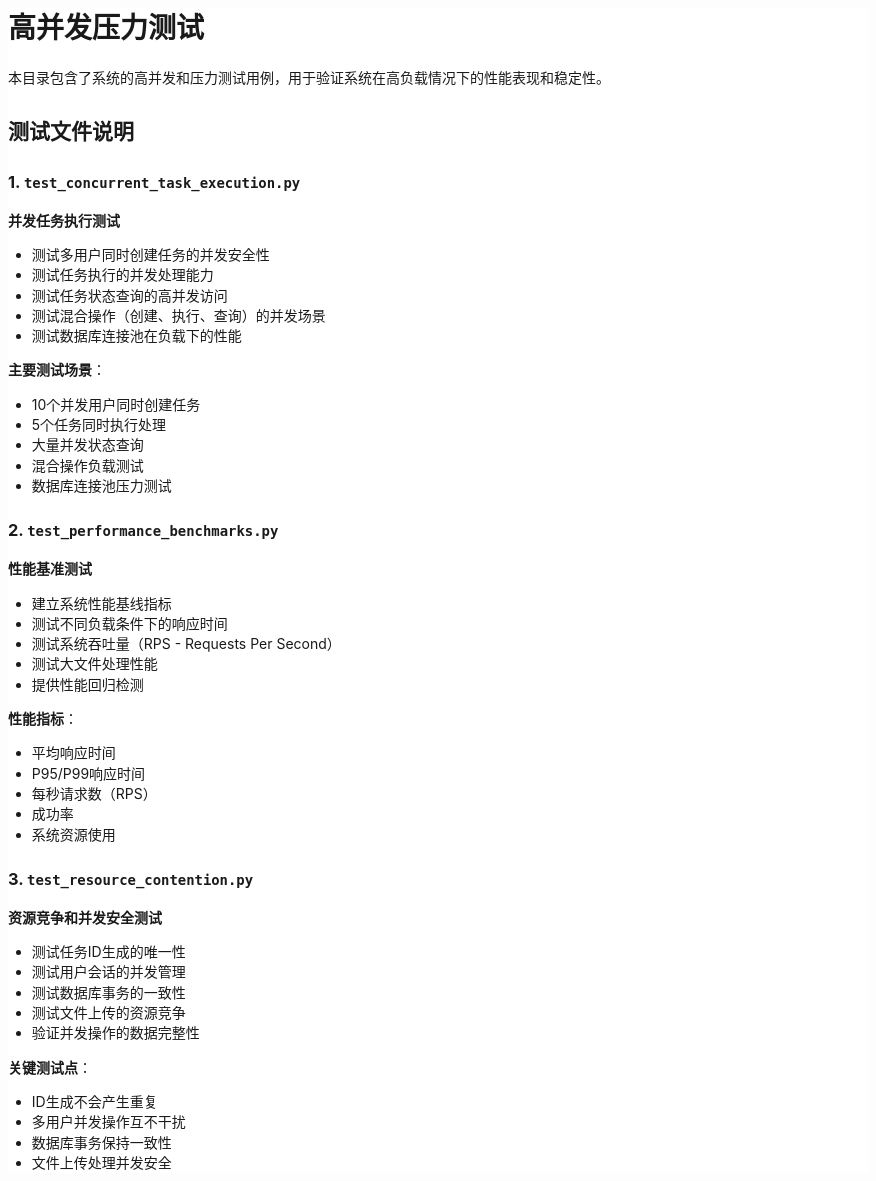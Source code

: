 # 高并发压力测试

本目录包含了系统的高并发和压力测试用例，用于验证系统在高负载情况下的性能表现和稳定性。

## 测试文件说明

### 1. `test_concurrent_task_execution.py`
**并发任务执行测试**
- 测试多用户同时创建任务的并发安全性
- 测试任务执行的并发处理能力
- 测试任务状态查询的高并发访问
- 测试混合操作（创建、执行、查询）的并发场景
- 测试数据库连接池在负载下的性能

**主要测试场景**：
- 10个并发用户同时创建任务
- 5个任务同时执行处理
- 大量并发状态查询
- 混合操作负载测试
- 数据库连接池压力测试

### 2. `test_performance_benchmarks.py`
**性能基准测试**
- 建立系统性能基线指标
- 测试不同负载条件下的响应时间
- 测试系统吞吐量（RPS - Requests Per Second）
- 测试大文件处理性能
- 提供性能回归检测

**性能指标**：
- 平均响应时间
- P95/P99响应时间
- 每秒请求数（RPS）
- 成功率
- 系统资源使用

### 3. `test_resource_contention.py`
**资源竞争和并发安全测试**
- 测试任务ID生成的唯一性
- 测试用户会话的并发管理
- 测试数据库事务的一致性
- 测试文件上传的资源竞争
- 验证并发操作的数据完整性

**关键测试点**：
- ID生成不会产生重复
- 多用户并发操作互不干扰
- 数据库事务保持一致性
- 文件上传处理并发安全
